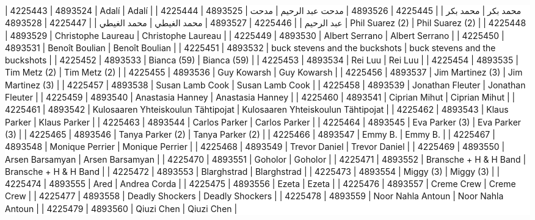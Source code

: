 | 4225443 | 4893524 | Adalí | Adalí |
| 4225444 | 4893525 | محمد بكر | محمد بكر |
| 4225445 | 4893526 | مدحت عبد الرحيم | مدحت عبد الرحيم |
| 4225446 | 4893527 | محمد الغيطي | محمد الغيطي |
| 4225447 | 4893528 | Phil Suarez (2) | Phil Suarez (2) |
| 4225448 | 4893529 | Christophe Laureau | Christophe Laureau |
| 4225449 | 4893530 | Albert Serrano | Albert Serrano |
| 4225450 | 4893531 | Benoît Boulian | Benoît Boulian |
| 4225451 | 4893532 | buck stevens and the buckshots | buck stevens and the buckshots |
| 4225452 | 4893533 | Bianca (59) | Bianca (59) |
| 4225453 | 4893534 | Rei Luu | Rei Luu |
| 4225454 | 4893535 | Tim Metz (2) | Tim Metz (2) |
| 4225455 | 4893536 | Guy Kowarsh | Guy Kowarsh |
| 4225456 | 4893537 | Jim Martinez (3) | Jim Martinez (3) |
| 4225457 | 4893538 | Susan Lamb Cook | Susan Lamb Cook |
| 4225458 | 4893539 | Jonathan Fleuter | Jonathan Fleuter |
| 4225459 | 4893540 | Anastasia Hanney | Anastasia Hanney |
| 4225460 | 4893541 | Ciprian Mihut | Ciprian Mihut |
| 4225461 | 4893542 | Kulosaaren Yhteiskoulun Tähtipojat | Kulosaaren Yhteiskoulun Tähtipojat |
| 4225462 | 4893543 | Klaus Parker | Klaus Parker |
| 4225463 | 4893544 | Carlos Parker | Carlos Parker |
| 4225464 | 4893545 | Eva Parker (3) | Eva Parker (3) |
| 4225465 | 4893546 | Tanya Parker (2) | Tanya Parker (2) |
| 4225466 | 4893547 | Emmy B. | Emmy B. |
| 4225467 | 4893548 | Monique Perrier | Monique Perrier |
| 4225468 | 4893549 | Trevor Daniel | Trevor Daniel |
| 4225469 | 4893550 | Arsen Barsamyan | Arsen Barsamyan |
| 4225470 | 4893551 | Goholor | Goholor |
| 4225471 | 4893552 | Bransche + H & H Band | Bransche + H & H Band |
| 4225472 | 4893553 | Blarghstrad | Blarghstrad |
| 4225473 | 4893554 | Miggy (3) | Miggy (3) |
| 4225474 | 4893555 | Ared | Andrea Corda |
| 4225475 | 4893556 | Ezeta | Ezeta |
| 4225476 | 4893557 | Creme Crew | Creme Crew |
| 4225477 | 4893558 | Deadly Shockers | Deadly Shockers |
| 4225478 | 4893559 | Noor Nahla Antoun | Noor Nahla Antoun |
| 4225479 | 4893560 | Qiuzi Chen | Qiuzi Chen |